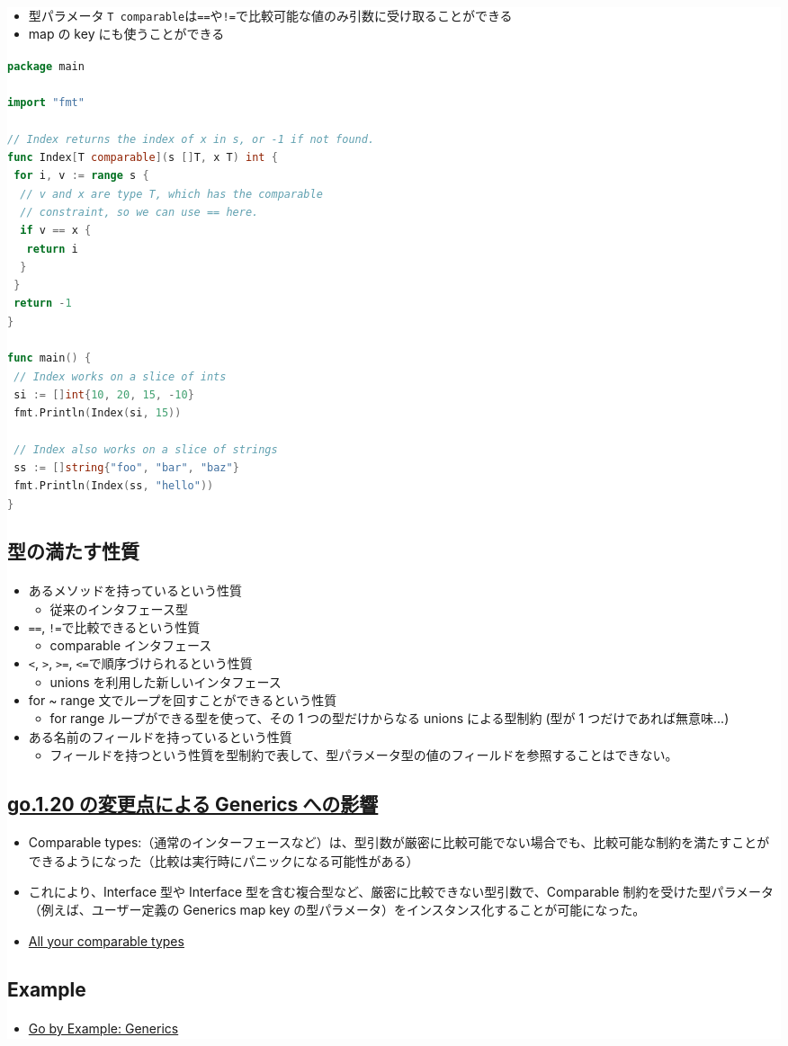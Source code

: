 - 型パラメータ `T comparable`は`==`や`!=`で比較可能な値のみ引数に受け取ることができる
- map の key にも使うことができる

```go
package main

import "fmt"

// Index returns the index of x in s, or -1 if not found.
func Index[T comparable](s []T, x T) int {
 for i, v := range s {
  // v and x are type T, which has the comparable
  // constraint, so we can use == here.
  if v == x {
   return i
  }
 }
 return -1
}

func main() {
 // Index works on a slice of ints
 si := []int{10, 20, 15, -10}
 fmt.Println(Index(si, 15))

 // Index also works on a slice of strings
 ss := []string{"foo", "bar", "baz"}
 fmt.Println(Index(ss, "hello"))
}
```

## 型の満たす性質

- あるメソッドを持っているという性質
  - 従来のインタフェース型
- `==`, `!=`で比較できるという性質
  - comparable インタフェース
- `<`, `>`, `>=`, `<=`で順序づけられるという性質
  - unions を利用した新しいインタフェース
- for ~ range 文でループを回すことができるという性質
  - for range ループができる型を使って、その 1 つの型だけからなる unions による型制約 (型が 1 つだけであれば無意味...)
- ある名前のフィールドを持っているという性質
  - フィールドを持つという性質を型制約で表して、型パラメータ型の値のフィールドを参照することはできない。

## [go.1.20 の変更点による Generics への影響](https://go.dev/doc/go1.20#language)

- Comparable types:（通常のインターフェースなど）は、型引数が厳密に比較可能でない場合でも、比較可能な制約を満たすことができるようになった（比較は実行時にパニックになる可能性がある）
- これにより、Interface 型や Interface 型を含む複合型など、厳密に比較できない型引数で、Comparable 制約を受けた型パラメータ（例えば、ユーザー定義の Generics map key の型パラメータ）をインスタンス化することが可能になった。

- [All your comparable types](https://go.dev/blog/comparable)

## Example

- [Go by Example: Generics](https://gobyexample.com/generics)
